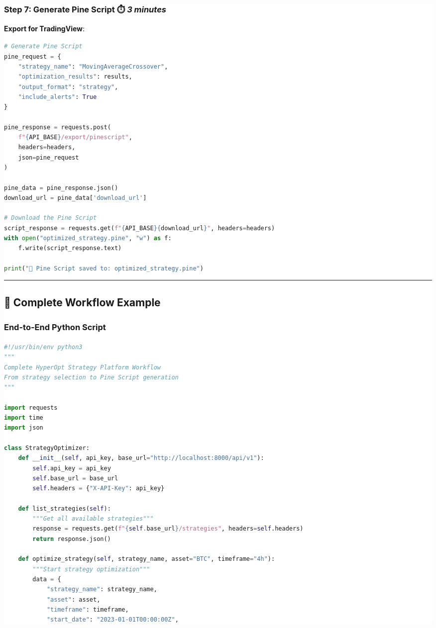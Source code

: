 ### **Step 7: Generate Pine Script** ⏱️ *3 minutes*

**Export for TradingView**:
```python
# Generate Pine Script
pine_request = {
    "strategy_name": "MovingAverageCrossover",
    "optimization_results": results,
    "output_format": "strategy",
    "include_alerts": True
}

pine_response = requests.post(
    f"{API_BASE}/export/pinescript",
    headers=headers,
    json=pine_request
)

pine_data = pine_response.json()
download_url = pine_data['download_url']

# Download the Pine Script
script_response = requests.get(f"{API_BASE}{download_url}", headers=headers)
with open("optimized_strategy.pine", "w") as f:
    f.write(script_response.text)

print("📝 Pine Script saved to: optimized_strategy.pine")
```

---

## 🎯 **Complete Workflow Example**

### **End-to-End Python Script**

```python
#!/usr/bin/env python3
"""
Complete HyperOpt Strategy Platform Workflow
From strategy selection to Pine Script generation
"""

import requests
import time
import json

class StrategyOptimizer:
    def __init__(self, api_key, base_url="http://localhost:8000/api/v1"):
        self.api_key = api_key
        self.base_url = base_url
        self.headers = {"X-API-Key": api_key}
    
    def list_strategies(self):
        """Get all available strategies"""
        response = requests.get(f"{self.base_url}/strategies", headers=self.headers)
        return response.json()
    
    def optimize_strategy(self, strategy_name, asset="BTC", timeframe="4h"):
        """Start strategy optimization"""
        data = {
            "strategy_name": strategy_name,
            "asset": asset,
            "timeframe": timeframe,
            "start_date": "2023-01-01T00:00:00Z",
```